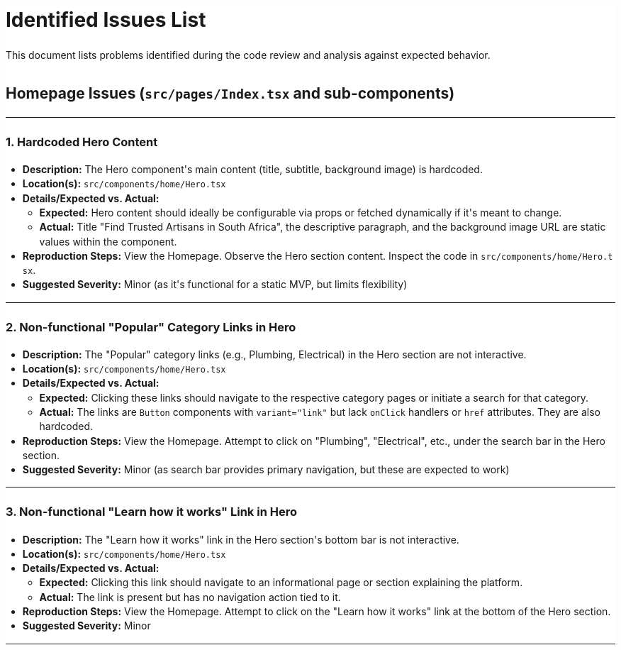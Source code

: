 # Identified Issues List

This document lists problems identified during the code review and analysis against expected behavior.

## Homepage Issues (`src/pages/Index.tsx` and sub-components)

---

### 1. Hardcoded Hero Content
- **Description:** The Hero component's main content (title, subtitle, background image) is hardcoded.
- **Location(s):** `src/components/home/Hero.tsx`
- **Details/Expected vs. Actual:**
    - **Expected:** Hero content should ideally be configurable via props or fetched dynamically if it's meant to change.
    - **Actual:** Title "Find Trusted Artisans in South Africa", the descriptive paragraph, and the background image URL are static values within the component.
- **Reproduction Steps:** View the Homepage. Observe the Hero section content. Inspect the code in `src/components/home/Hero.tsx`.
- **Suggested Severity:** Minor (as it's functional for a static MVP, but limits flexibility)

---

### 2. Non-functional "Popular" Category Links in Hero
- **Description:** The "Popular" category links (e.g., Plumbing, Electrical) in the Hero section are not interactive.
- **Location(s):** `src/components/home/Hero.tsx`
- **Details/Expected vs. Actual:**
    - **Expected:** Clicking these links should navigate to the respective category pages or initiate a search for that category.
    - **Actual:** The links are `Button` components with `variant="link"` but lack `onClick` handlers or `href` attributes. They are also hardcoded.
- **Reproduction Steps:** View the Homepage. Attempt to click on "Plumbing", "Electrical", etc., under the search bar in the Hero section.
- **Suggested Severity:** Minor (as search bar provides primary navigation, but these are expected to work)

---

### 3. Non-functional "Learn how it works" Link in Hero
- **Description:** The "Learn how it works" link in the Hero section's bottom bar is not interactive.
- **Location(s):** `src/components/home/Hero.tsx`
- **Details/Expected vs. Actual:**
    - **Expected:** Clicking this link should navigate to an informational page or section explaining the platform.
    - **Actual:** The link is present but has no navigation action tied to it.
- **Reproduction Steps:** View the Homepage. Attempt to click on the "Learn how it works" link at the bottom of the Hero section.
- **Suggested Severity:** Minor

---